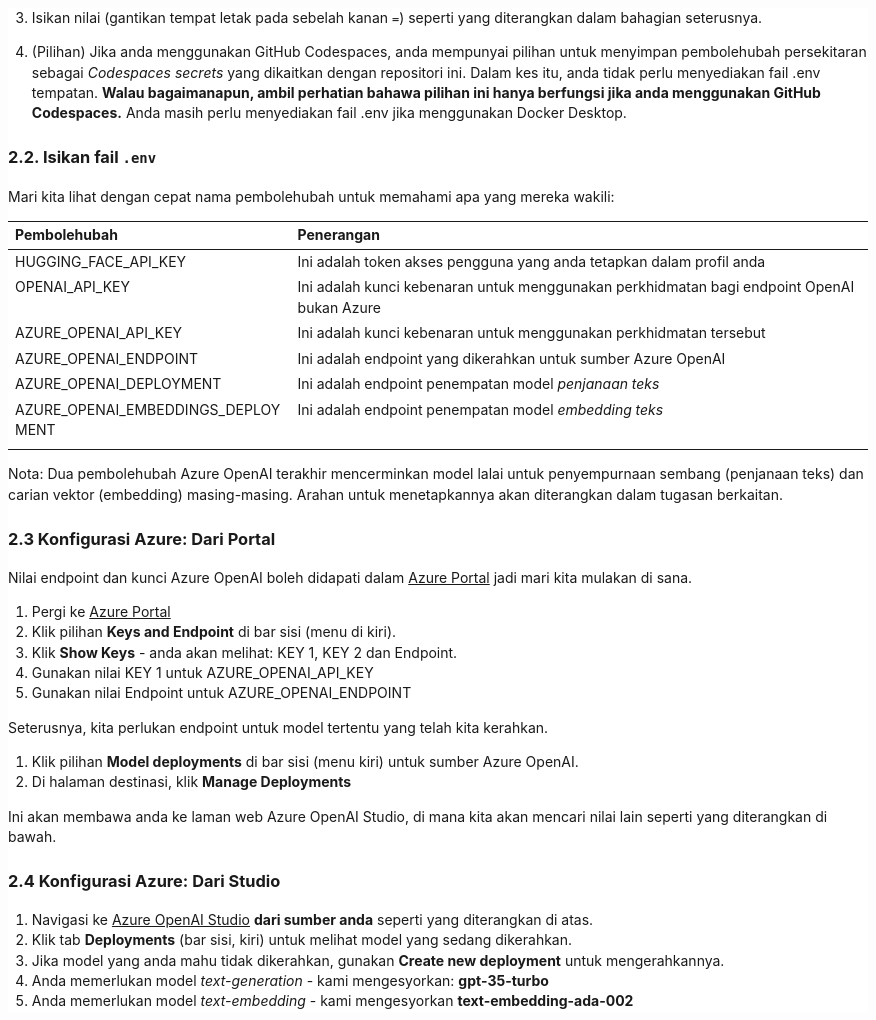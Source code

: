3. Isikan nilai (gantikan tempat letak pada sebelah kanan `=`) seperti yang diterangkan dalam bahagian seterusnya.

3. (Pilihan) Jika anda menggunakan GitHub Codespaces, anda mempunyai pilihan untuk menyimpan pembolehubah persekitaran sebagai _Codespaces secrets_ yang dikaitkan dengan repositori ini. Dalam kes itu, anda tidak perlu menyediakan fail .env tempatan. **Walau bagaimanapun, ambil perhatian bahawa pilihan ini hanya berfungsi jika anda menggunakan GitHub Codespaces.** Anda masih perlu menyediakan fail .env jika menggunakan Docker Desktop.

### 2.2. Isikan fail `.env`

Mari kita lihat dengan cepat nama pembolehubah untuk memahami apa yang mereka wakili:

| Pembolehubah  | Penerangan  |
| :--- | :--- |
| HUGGING_FACE_API_KEY | Ini adalah token akses pengguna yang anda tetapkan dalam profil anda |
| OPENAI_API_KEY | Ini adalah kunci kebenaran untuk menggunakan perkhidmatan bagi endpoint OpenAI bukan Azure |
| AZURE_OPENAI_API_KEY | Ini adalah kunci kebenaran untuk menggunakan perkhidmatan tersebut |
| AZURE_OPENAI_ENDPOINT | Ini adalah endpoint yang dikerahkan untuk sumber Azure OpenAI |
| AZURE_OPENAI_DEPLOYMENT | Ini adalah endpoint penempatan model _penjanaan teks_ |
| AZURE_OPENAI_EMBEDDINGS_DEPLOYMENT | Ini adalah endpoint penempatan model _embedding teks_ |
| | |

Nota: Dua pembolehubah Azure OpenAI terakhir mencerminkan model lalai untuk penyempurnaan sembang (penjanaan teks) dan carian vektor (embedding) masing-masing. Arahan untuk menetapkannya akan diterangkan dalam tugasan berkaitan.

### 2.3 Konfigurasi Azure: Dari Portal

Nilai endpoint dan kunci Azure OpenAI boleh didapati dalam [Azure Portal](https://portal.azure.com?WT.mc_id=academic-105485-koreyst) jadi mari kita mulakan di sana.

1. Pergi ke [Azure Portal](https://portal.azure.com?WT.mc_id=academic-105485-koreyst)  
1. Klik pilihan **Keys and Endpoint** di bar sisi (menu di kiri).  
1. Klik **Show Keys** - anda akan melihat: KEY 1, KEY 2 dan Endpoint.  
1. Gunakan nilai KEY 1 untuk AZURE_OPENAI_API_KEY  
1. Gunakan nilai Endpoint untuk AZURE_OPENAI_ENDPOINT  

Seterusnya, kita perlukan endpoint untuk model tertentu yang telah kita kerahkan.

1. Klik pilihan **Model deployments** di bar sisi (menu kiri) untuk sumber Azure OpenAI.  
1. Di halaman destinasi, klik **Manage Deployments**  

Ini akan membawa anda ke laman web Azure OpenAI Studio, di mana kita akan mencari nilai lain seperti yang diterangkan di bawah.

### 2.4 Konfigurasi Azure: Dari Studio

1. Navigasi ke [Azure OpenAI Studio](https://oai.azure.com?WT.mc_id=academic-105485-koreyst) **dari sumber anda** seperti yang diterangkan di atas.  
1. Klik tab **Deployments** (bar sisi, kiri) untuk melihat model yang sedang dikerahkan.  
1. Jika model yang anda mahu tidak dikerahkan, gunakan **Create new deployment** untuk mengerahkannya.  
1. Anda memerlukan model _text-generation_ - kami mengesyorkan: **gpt-35-turbo**  
1. Anda memerlukan model _text-embedding_ - kami mengesyorkan **text-embedding-ada-002**  
